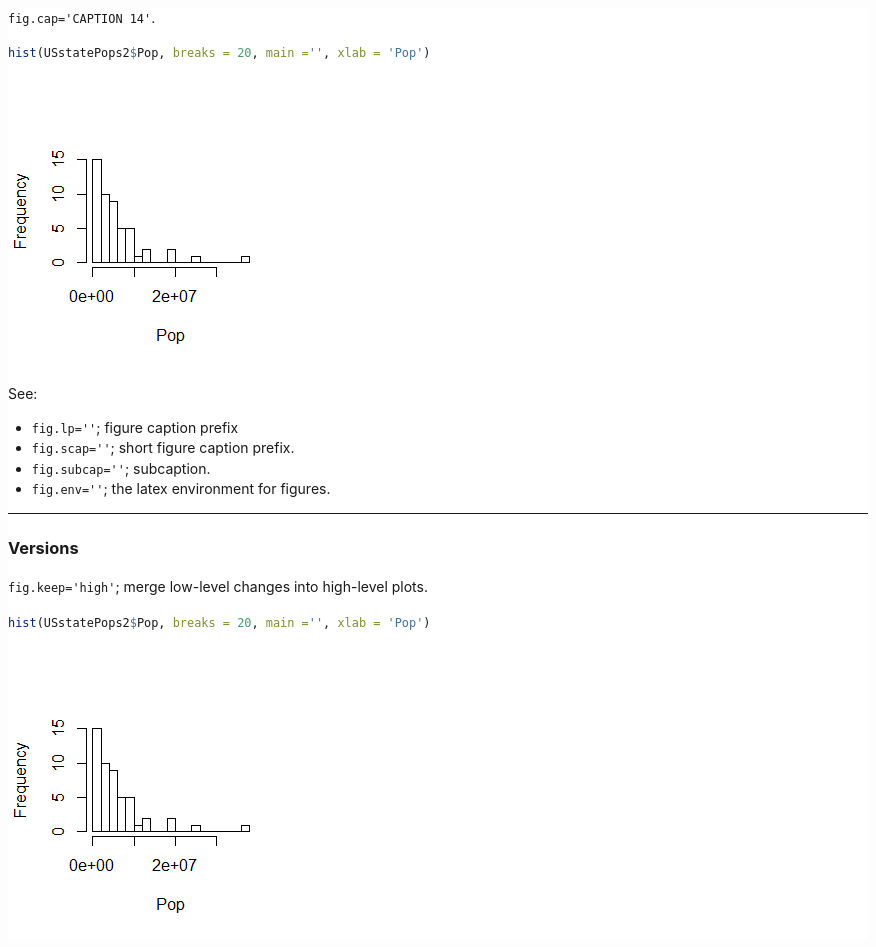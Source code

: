 `fig.cap='CAPTION 14'`.

``` r
hist(USstatePops2$Pop, breaks = 20, main ='', xlab = 'Pop')
```

![CAPTION 14](img/Code___Plot_Chunk_Options/unnamed-chunk-48-1.png)

See:

-   `fig.lp=''`; figure caption prefix
-   `fig.scap=''`; short figure caption prefix.
-   `fig.subcap=''`; subcaption.
-   `fig.env=''`; the latex environment for figures.

------------------------------------------------------------------------

### Versions

`fig.keep='high'`; merge low-level changes into high-level plots.

``` r
hist(USstatePops2$Pop, breaks = 20, main ='', xlab = 'Pop')
```

![](img/Code___Plot_Chunk_Options/unnamed-chunk-49-1.png)
